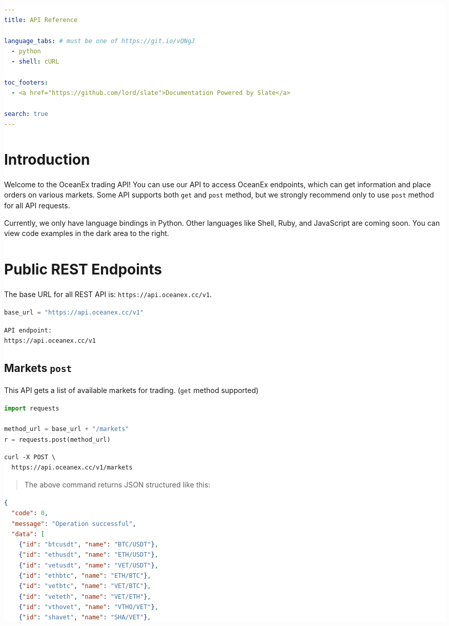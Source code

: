 ```yaml
---
title: API Reference

language_tabs: # must be one of https://git.io/vQNgJ
  - python
  - shell: cURL

toc_footers:
  - <a href="https://github.com/lord/slate">Documentation Powered by Slate</a>

search: true
---
```


# Introduction

Welcome to the OceanEx trading API! You can use our API to access OceanEx endpoints, which can get information and place orders on various markets. Some API supports both `get` and `post` method, but we strongly recommend only to use `post` method for all API requests.

Currently, we only have language bindings in Python. Other languages like Shell, Ruby, and JavaScript are coming soon. You can view code examples in the dark area to the right.

# Public REST Endpoints

The base URL for all REST API is: `https://api.oceanex.cc/v1`.

```python
base_url = "https://api.oceanex.cc/v1"
```
```shell
API endpoint:
https://api.oceanex.cc/v1
```

## Markets `post`
This API gets a list of available markets for trading. (`get` method supported)

```python
import requests

method_url = base_url + "/markets"
r = requests.post(method_url)
```

```shell
curl -X POST \
  https://api.oceanex.cc/v1/markets
```
> The above command returns JSON structured like this:

```json
{
  "code": 0,
  "message": "Operation successful",
  "data": [
    {"id": "btcusdt", "name": "BTC/USDT"},
    {"id": "ethusdt", "name": "ETH/USDT"},
    {"id": "vetusdt", "name": "VET/USDT"},
    {"id": "ethbtc", "name": "ETH/BTC"},
    {"id": "vetbtc", "name": "VET/BTC"},
    {"id": "veteth", "name": "VET/ETH"},
    {"id": "vthovet", "name": "VTHO/VET"},
    {"id": "shavet", "name": "SHA/VET"},
```